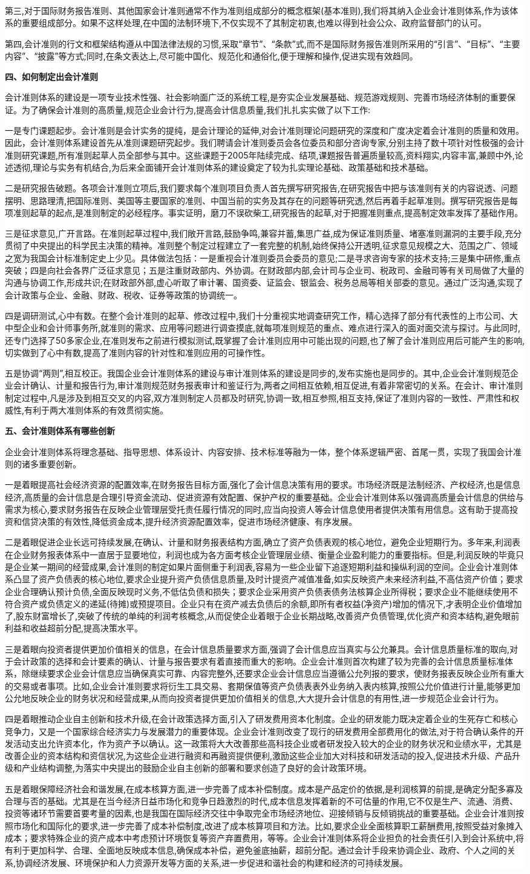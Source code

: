 第三,对于国际财务报告准则、其他国家会计准则通常不作为准则组成部分的概念框架(基本准则),我们将其纳入企业会计准则体系,作为该体系的重要组成部分。如果不这样处理,在中国的法制环境下,不仅实现不了其制定初衷,也难以得到社会公众、政府监督部门的认可。

第四,会计准则的行文和框架结构遵从中国法律法规的习惯,采取“章节”、“条款”式,而不是国际财务报告准则所采用的“引言”、“目标”、“主要内容”、“披露”等方式;同时,在条文表达上,尽可能中国化、规范化和通俗化,便于理解和操作,促进实现有效趋同。

**四、如何制定出会计准则**

会计准则体系的建设是一项专业技术性强、社会影响面广泛的系统工程,是夯实企业发展基础、规范游戏规则、完善市场经济体制的重要保证。为了确保会计准则的高质量,规范企业会计行为,提高会计信息质量,我们扎扎实实做了以下工作:

一是专门课题起步。会计准则是会计实务的提纯，是会计理论的延伸,对会计准则理论问题研究的深度和广度决定着会计准则的质量和效用。因此，会计准则体系建设首先从准则课题研究起步。我们聘请会计准则委员会各位委员和部分咨询专家,分别主持了数十项针对性极强的会计准则研究课题,所有准则起草人员全部参与其中。这些课题于2005年陆续完成、结项,课题报告普遍质量较高,资料翔实,内容丰富,兼顾中外,论述透彻,理论与实务有机结合,为后来全面铺开会计准则体系的建设奠定了较为扎实理论基础、政策基础和技术基础。

二是研究报告破题。各项会计准则立项后,我们要求每个准则项目负责人首先撰写研究报告,在研究报告中把与该准则有关的内容说透、问题摆明、思路理清,把国际准则、美国等主要国家的准则、中国当前的实务及其存在的问题等研究透,然后再着手起草准则。撰写研究报告是每项准则起草的起点,是准则制定的必经程序。事实证明，磨刀不误砍柴工,研究报告的起草,对于把握准则重点,提高制定效率发挥了基础作用。

三是征求意见,广开言路。在准则起草过程中,我们敞开言路,鼓励争鸣,兼容并蓄,集思广益,成为保证准则质量、堵塞准则漏洞的主要手段,充分贯彻了中央提出的科学民主决策的精神。准则整个制定过程建立了一套完整的机制,始终保持公开透明,征求意见规模之大、范围之广、领域之宽为我国会计标准制定史上少见。具体做法包括：一是重视会计准则委员会委员的意见;二是寻求咨询专家的技术支持;三是集中研修,重点突破；四是向社会各界广泛征求意见；五是注重财政部内、外协调。在财政部内部,会计司与企业司、税政司、金融司等有关司局做了大量的沟通与协调工作,形成共识;在财政部外部,虚心听取了审计署、国资委、证监会、银监会、税务总局等相关部委的意见。通过广泛沟通,实现了会计政策与企业、金融、财政、税收、证券等政策的协调统一。

四是调研测试,心中有数。在整个会计准则的起草、修改过程中,我们十分重视实地调查研究工作，精心选择了部分有代表性的上市公司、大中型企业和会计师事务所,就准则的需求、应用等问题进行调查摸底,就每项准则规范的重点、难点进行深入的面对面交流与探讨。与此同时,还专门选择了50多家企业,在准则发布之前进行模拟测试,既掌握了会计准则应用中可能出现的问题,也了解了会计准则应用后可能产生的影响,切实做到了心中有数,提高了准则内容的针对性和准则应用的可操作性。

五是协调“两则”,相互校正。我国企业会计准则体系的建设与审计准则体系的建设是同步的,发布实施也是同步的。其中,企业会计准则规范企业会计确认、计量和报告行为,审计准则规范财务报表审计和鉴证行为,两者之间相互依赖,相互促进,有着非常密切的关系。在会计、审计准则制定过程中,凡是涉及到相互交叉的内容,双方准则制定人员都及时研究,协调一致,相互参照,相互支持,保证了准则内容的一致性、严肃性和权威性,有利于两大准则体系的有效贯彻实施。

**五、会计准则体系有哪些创新**

企业会计准则体系将理念基础、指导思想、体系设计、内容安排、技术标准等融为一体，整个体系逻辑严密、首尾一贯，实现了我国会计准则的诸多重要创新。

一是着眼提高社会经济资源的配置效率,在财务报告目标方面,强化了会计信息决策有用的要求。市场经济既是法制经济、产权经济,也是信息经济,高质量的会计信息是合理引导资金流动、促进资源有效配置、保护产权的重要基础。企业会计准则体系以强调高质量会计信息的供给与需求为核心,要求财务报告在反映企业管理层受托责任履行情况的同时,应当向投资人等会计信息使用者提供决策有用信息。这有助于提高投资和信贷决策的有效性,降低资金成本,提升经济资源配置效率，促进市场经济健康、有序发展。

二是着眼促进企业长远可持续发展,在确认、计量和财务报表结构方面,确立了资产负债表观的核心地位，避免企业短期行为。多年来,利润表在企业财务报表体系中一直居于显要地位，利润也成为各方面考核企业管理层业绩、衡量企业盈利能力的重要指标。但是,利润反映的毕竟只是企业某一期间的经营成果,会计准则的制定如果片面侧重于利润表,容易为一些企业留下追逐短期利益和操纵利润的空间。企业会计准则体系凸显了资产负债表的核心地位,要求企业提升资产负债信息质量,及时计提资产减值准备,如实反映资产未来经济利益,不高估资产价值；要求企业合理确认预计负债,全面反映现时义务,不低估负债和损失；要求企业采用资产负债表债务法核算企业所得税；要求企业不能继续使用不符合资产或负债定义的递延(待摊)或预提项目。企业只有在资产减去负债后的余额,即所有者权益(净资产)增加的情况下,才表明企业价值增加了,股东财富增长了,突破了传统的单纯的利润考核概念,从而促使企业着眼于企业长期战略,改善资产负债管理,优化资产和资本结构,避免眼前利益和收益超前分配,提高决策水平。

三是着眼向投资者提供更加价值相关的信息，在会计信息质量要求方面,强调了会计信息应当真实与公允兼具。会计信息质量标准的取向,对于会计政策的选择和会计要素的确认、计量与报告要求有着直接而重大的影响。企业会计准则首次构建了较为完善的会计信息质量标准体系，除继续要求企业会计信息应当确保真实可靠、内容完整外,还要求企业会计信息应当遵循公允列报的要求，使财务报表反映企业所有重大的交易或者事项。比如,企业会计准则要求将衍生工具交易、套期保值等资产负债表表外业务纳入表内核算,按照公允价值进行计量,能够更加公允地反映企业的财务状况和经营成果,从而向投资者提供更加价值相关的信息,大大提升会计信息的有用性,进一步规范企业会计行为。

四是着眼推动企业自主创新和技术升级,在会计政策选择方面,引入了研发费用资本化制度。企业的研发能力既决定着企业的生死存亡和核心竞争力，又是一个国家综合经济实力与发展潜力的重要体现。企业会计准则改变了现行的研发费用全部费用化的做法,对于符合确认条件的开发活动支出允许资本化，作为资产予以确认。这一政策将大大改善那些高科技企业或者研发投入较大的企业的财务状况和业绩水平，尤其是改善企业的资本结构和资信状况,为这些企业进行融资和再融资提供便利,激励这些企业加大对科技和研发活动的投入,促进技术升级、产品升级和产业结构调整,为落实中央提出的鼓励企业自主创新的部署和要求创造了良好的会计政策环境。

五是着眼保障经济社会和谐发展,在成本核算方面,进一步完善了成本补偿制度。成本是产品定价的依据,是利润核算的前提,是确定分配多寡及合理与否的基础。尤其是在当今经济日益市场化和竞争日趋激烈的时代,成本信息发挥着新的不可估量的作用,它不仅是生产、流通、消费、投资等诸环节需要首要考量的因素,也是我国在国际经济交往中争取完全市场经济地位、迎接倾销与反倾销挑战的重要基础。企业会计准则按照市场化和国际化的要求,进一步完善了成本补偿制度,改进了成本核算项目和方法。比如,要求企业全面核算职工薪酬费用,按照受益对象摊入成本；要求特殊企业的资产成本中考虑预计环境恢复等资产弃置费用，等等。企业会计准则体系将企业担负的社会责任引入到会计系统中,将有利于更加科学、合理、全面地反映成本信息,确保成本补偿，避免釜底抽薪，超前分配。通过会计手段来协调企业、政府、个人之间的关系,协调经济发展、环境保护和人力资源开发等方面的关系,进一步促进和谐社会的构建和经济的可持续发展。
